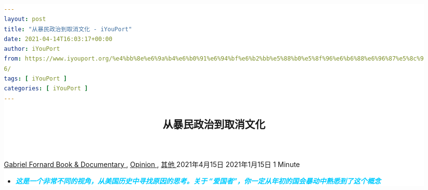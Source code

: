 ```yaml
---
layout: post
title: "从暴民政治到取消文化 - iYouPort"
date: 2021-04-14T16:03:17+00:00
author: iYouPort
from: https://www.iyouport.org/%e4%bb%8e%e6%9a%b4%e6%b0%91%e6%94%bf%e6%b2%bb%e5%88%b0%e5%8f%96%e6%b6%88%e6%96%87%e5%8c%96/
tags: [ iYouPort ]
categories: [ iYouPort ]
---
```


<article class="post-15787 post type-post status-publish format-standard has-post-thumbnail hentry category-book-documentary category-opinion category-uncategorized tag-american-revolution tag-cancel-culture tag-history tag-mob-rule tag-patriots tag-political" id="post-15787">
 <header class="entry-header">
  <h1 class="entry-title">
   从暴民政治到取消文化
  </h1>
 </header>
 <div class="entry-meta">
  <span class="byline">
   <a href="https://www.iyouport.org/author/gabrielfornard/" rel="author" title="由Gabriel Fornard发布">
    Gabriel Fornard
   </a>
  </span>
  <span class="cat-links">
   <a href="https://www.iyouport.org/category/book-documentary/" rel="category tag">
    Book &amp; Documentary
   </a>
   ,
   <a href="https://www.iyouport.org/category/opinion/" rel="category tag">
    Opinion
   </a>
   ,
   <a href="https://www.iyouport.org/category/uncategorized/" rel="category tag">
    其他
   </a>
  </span>
  <span class="published-on">
   <time class="entry-date published" datetime="2021-04-15T00:03:17+08:00">
    2021年4月15日
   </time>
   <time class="updated" datetime="2021-01-15T17:21:50+08:00">
    2021年1月15日
   </time>
  </span>
  <span class="word-count">
   1 Minute
  </span>
 </div>
 <div class="entry-content">
  <ul>
   <li class="graf graf--p">
    <span style="color: #00ccff;">
     <em>
      <strong>
       这是一个非常不同的视角，从美国历史中寻找原因的思考。关于 “爱国者”，你一定从年初的国会暴动中熟悉到了这个概念
      </strong>
     </em>
    </span>
   </li>
  </ul>